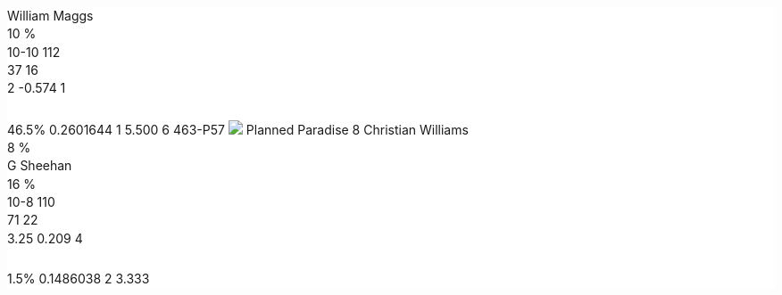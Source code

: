    <td style="text-align:left;"> William Maggs  <br> <div class="badge rounded-pill average "> 10 % <div> </div>
</div>
</td>
   <td style="text-align:center;"> 10-10 </td>
   <td style="text-align:center;"> 112 <br> 37 </td>
   <td style="text-align:center;"> 16 <br> 2 </td>
   <td style="text-align:center;"> -0.574 </td>
   <td style="text-align:center;"> 1 </td>
   <td style="text-align:center;"> <div class="progress" style="height:5px">     <div class="progress-bar rounded-3 bg-primary" role="progressbar" style="width: 46.5% " aria-valuenow="25" aria-valuemin="0" aria-valuemax="100"></div> </div> <br> 46.5% </td>
   <td style="text-align:center;"> 0.2601644 </td>
   <td style="text-align:center;"> 1 </td>
   <td style="text-align:center;"> 5.500 </td>
  </tr>
  <tr>
   <td style="text-align:center;width: 65px; "> 6 </td>
   <td style="text-align:left;"> 463-P57 </td>
   <td style="text-align:center;width: 40px; ">  <html><body><img src="https://www.attheraces.com/images/silks/20240217/20240217NA133706.png?v=2"></body></html>
</td>
   <td style="text-align:left;"> Planned Paradise </td>
   <td style="text-align:center;"> 8 </td>
   <td style="text-align:left;"> Christian Williams <br> <div class="badge rounded-pill cool "> 8 % <div> </div>
</div>
</td>
   <td style="text-align:left;"> G Sheehan <br> <div class="badge rounded-pill average "> 16 % <div> </div>
</div>
</td>
   <td style="text-align:center;"> 10-8 </td>
   <td style="text-align:center;"> 110 <br> 71 </td>
   <td style="text-align:center;"> 22 <br> 3.25 </td>
   <td style="text-align:center;"> 0.209 </td>
   <td style="text-align:center;"> 4 </td>
   <td style="text-align:center;"> <div class="progress" style="height:5px">     <div class="progress-bar rounded-3 bg-primary" role="progressbar" style="width: 1.5% " aria-valuenow="25" aria-valuemin="0" aria-valuemax="100"></div> </div> <br> 1.5% </td>
   <td style="text-align:center;"> 0.1486038 </td>
   <td style="text-align:center;"> 2 </td>
   <td style="text-align:center;"> 3.333 </td>
  </tr>
</tbody>
</table>
</div>